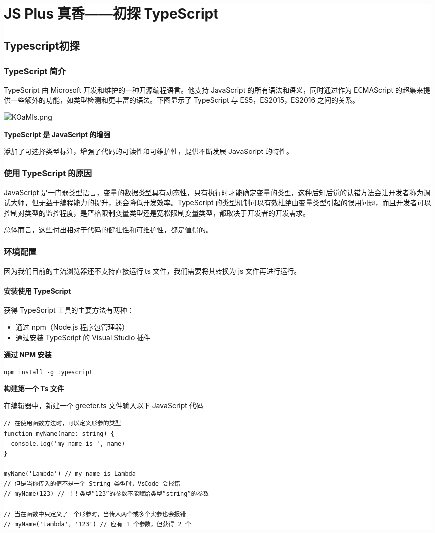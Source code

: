# JS Plus 真香——初探 TypeScript

## Typescript初探

### TypeScript 简介

TypeScript 由 Microsoft 开发和维护的一种开源编程语言。他支持 JavaScript 的所有语法和语义，同时通过作为 ECMAScript 的超集来提供一些额外的功能，如类型检测和更丰富的语法。下图显示了 TypeScript 与 ES5，ES2015，ES2016 之间的关系。

![KOaMIs.png](https://s2.ax1x.com/2019/11/03/KOaMIs.png)

**TypeScript 是 JavaScript 的增强**

添加了可选择类型标注，增强了代码的可读性和可维护性，提供不断发展 JavaScript 的特性。

### 使用 TypeScript 的原因

JavaScript 是一门弱类型语言，变量的数据类型具有动态性，只有执行时才能确定变量的类型，这种后知后觉的认错方法会让开发者称为调试大师，但无益于编程能力的提升，还会降低开发效率。TypeScript 的类型机制可以有效杜绝由变量类型引起的误用问题，而且开发者可以控制对类型的监控程度，是严格限制变量类型还是宽松限制变量类型，都取决于开发者的开发需求。

总体而言，这些付出相对于代码的健壮性和可维护性，都是值得的。

### 环境配置

因为我们目前的主流浏览器还不支持直接运行 ts 文件，我们需要将其转换为 js 文件再进行运行。

#### 安装使用 TypeScript

获得 TypeScript 工具的主要方法有两种：

* 通过 npm（Node.js 程序包管理器）
* 通过安装 TypeScript 的 Visual Studio 插件

**通过 NPM 安装**

```
npm install -g typescript
```

**构建第一个 Ts 文件**

在编辑器中，新建一个 greeter.ts 文件输入以下 JavaScript 代码

```
// 在使用函数方法时，可以定义形参的类型
function myName(name: string) {
  console.log('my name is ', name)
}

myName('Lambda') // my name is Lambda
// 但是当你传入的值不是一个 String 类型时，VsCode 会报错
// myName(123) // ！！类型“123”的参数不能赋给类型“string”的参数

// 当在函数中只定义了一个形参时，当传入两个或多个实参也会报错
// myName('Lambda', '123') // 应有 1 个参数，但获得 2 个
```
